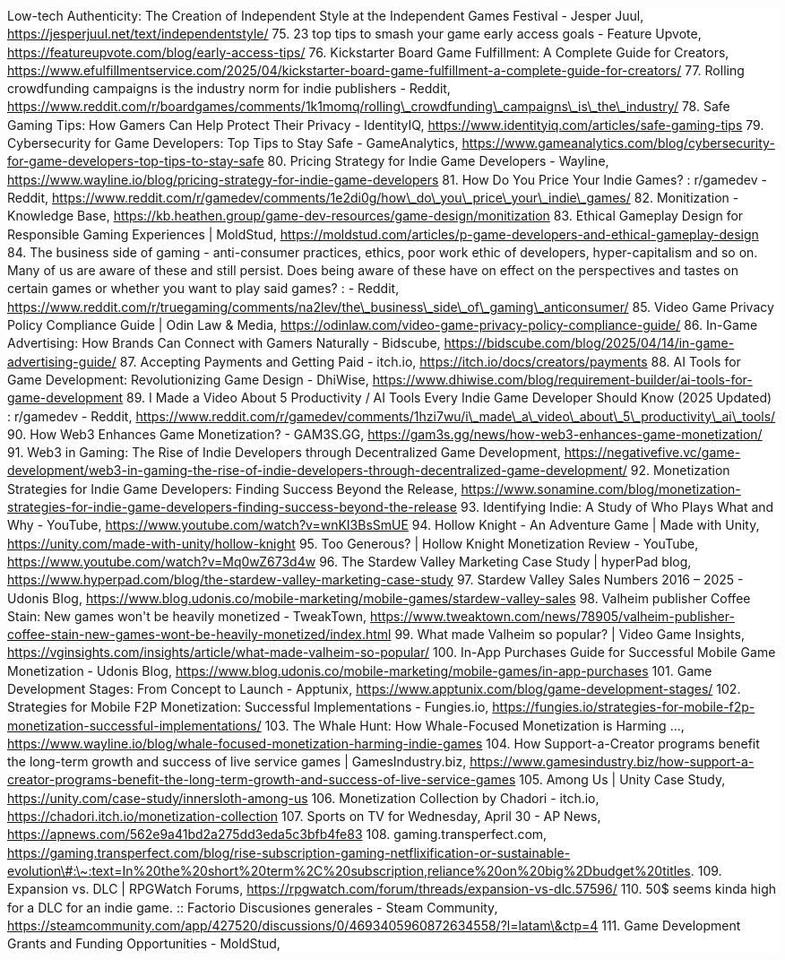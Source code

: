 Low-tech Authenticity: The Creation of Independent Style at the Independent Games Festival \- Jesper Juul, https://jesperjuul.net/text/independentstyle/ 75\. 23 top tips to smash your game early access goals \- Feature Upvote, https://featureupvote.com/blog/early-access-tips/ 76\. Kickstarter Board Game Fulfillment: A Complete Guide for Creators, https://www.efulfillmentservice.com/2025/04/kickstarter-board-game-fulfillment-a-complete-guide-for-creators/ 77\. Rolling crowdfunding campaigns is the industry norm for indie publishers \- Reddit, https://www.reddit.com/r/boardgames/comments/1k1momq/rolling\_crowdfunding\_campaigns\_is\_the\_industry/ 78\. Safe Gaming Tips: How Gamers Can Help Protect Their Privacy \- IdentityIQ, https://www.identityiq.com/articles/safe-gaming-tips 79\. Cybersecurity for Game Developers: Top Tips to Stay Safe \- GameAnalytics, https://www.gameanalytics.com/blog/cybersecurity-for-game-developers-top-tips-to-stay-safe 80\. Pricing Strategy for Indie Game Developers \- Wayline, https://www.wayline.io/blog/pricing-strategy-for-indie-game-developers 81\. How Do You Price Your Indie Games? : r/gamedev \- Reddit, https://www.reddit.com/r/gamedev/comments/1e2di0g/how\_do\_you\_price\_your\_indie\_games/ 82\. Monitization \- Knowledge Base, https://kb.heathen.group/game-dev-resources/game-design/monitization 83\. Ethical Gameplay Design for Responsible Gaming Experiences | MoldStud, https://moldstud.com/articles/p-game-developers-and-ethical-gameplay-design 84\. The business side of gaming \- anti-consumer practices, ethics, poor work ethic of developers, hyper-capitalism and so on. Many of us are aware of these and still persist. Does being aware of these have on effect on the perspectives and tastes on certain games or whether you want to play said games? : \- Reddit, https://www.reddit.com/r/truegaming/comments/na2lev/the\_business\_side\_of\_gaming\_anticonsumer/ 85\. Video Game Privacy Policy Compliance Guide | Odin Law & Media, https://odinlaw.com/video-game-privacy-policy-compliance-guide/ 86\. In-Game Advertising: How Brands Can Connect with Gamers Naturally \- Bidscube, https://bidscube.com/blog/2025/04/14/in-game-advertising-guide/ 87\. Accepting Payments and Getting Paid \- itch.io, https://itch.io/docs/creators/payments 88\. AI Tools for Game Development: Revolutionizing Game Design \- DhiWise, https://www.dhiwise.com/blog/requirement-builder/ai-tools-for-game-development 89\. I Made a Video About 5 Productivity / AI Tools Every Indie Game Developer Should Know (2025 Updated) : r/gamedev \- Reddit, https://www.reddit.com/r/gamedev/comments/1hzi7wu/i\_made\_a\_video\_about\_5\_productivity\_ai\_tools/ 90\. How Web3 Enhances Game Monetization? \- GAM3S.GG, https://gam3s.gg/news/how-web3-enhances-game-monetization/ 91\. Web3 in Gaming: The Rise of Indie Developers through Decentralized Game Development, https://negativefive.vc/game-development/web3-in-gaming-the-rise-of-indie-developers-through-decentralized-game-development/ 92\. Monetization Strategies for Indie Game Developers: Finding Success Beyond the Release, https://www.sonamine.com/blog/monetization-strategies-for-indie-game-developers-finding-success-beyond-the-release 93\. Identifying Indie: A Study of Who Plays What and Why \- YouTube, https://www.youtube.com/watch?v=wnKI3BsSmUE 94\. Hollow Knight \- An Adventure Game | Made with Unity, https://unity.com/made-with-unity/hollow-knight 95\. Too Generous? | Hollow Knight Monetization Review \- YouTube, https://www.youtube.com/watch?v=Mq0wZ673d4w 96\. The Stardew Valley Marketing Case Study | hyperPad blog, https://www.hyperpad.com/blog/the-stardew-valley-marketing-case-study 97\. Stardew Valley Sales Numbers 2016 – 2025 \- Udonis Blog, https://www.blog.udonis.co/mobile-marketing/mobile-games/stardew-valley-sales 98\. Valheim publisher Coffee Stain: New games won't be heavily monetized \- TweakTown, https://www.tweaktown.com/news/78905/valheim-publisher-coffee-stain-new-games-wont-be-heavily-monetized/index.html 99\. What made Valheim so popular? | Video Game Insights, https://vginsights.com/insights/article/what-made-valheim-so-popular/ 100\. In-App Purchases Guide for Successful Mobile Game Monetization \- Udonis Blog, https://www.blog.udonis.co/mobile-marketing/mobile-games/in-app-purchases 101\. Game Development Stages: From Concept to Launch \- Apptunix, https://www.apptunix.com/blog/game-development-stages/ 102\. Strategies for Mobile F2P Monetization: Successful Implementations \- Fungies.io, https://fungies.io/strategies-for-mobile-f2p-monetization-successful-implementations/ 103\. The Whale Hunt: How Whale-Focused Monetization is Harming ..., https://www.wayline.io/blog/whale-focused-monetization-harming-indie-games 104\. How Support-a-Creator programs benefit the long-term growth and success of live service games | GamesIndustry.biz, https://www.gamesindustry.biz/how-support-a-creator-programs-benefit-the-long-term-growth-and-success-of-live-service-games 105\. Among Us | Unity Case Study, https://unity.com/case-study/innersloth-among-us 106\. Monetization Collection by Chadori \- itch.io, https://chadori.itch.io/monetization-collection 107\. Sports on TV for Wednesday, April 30 \- AP News, https://apnews.com/562e9a41bd2a275dd3eda5c3bfb4fe83 108\. gaming.transperfect.com, https://gaming.transperfect.com/blog/rise-subscription-gaming-netflixification-or-sustainable-evolution\#:\~:text=In%20the%20short%20term%2C%20subscription,reliance%20on%20big%2Dbudget%20titles. 109\. Expansion vs. DLC | RPGWatch Forums, https://rpgwatch.com/forum/threads/expansion-vs-dlc.57596/ 110\. 50$ seems kinda high for a DLC for an indie game. :: Factorio Discusiones generales \- Steam Community, https://steamcommunity.com/app/427520/discussions/0/4693405960872634558/?l=latam\&ctp=4 111\. Game Development Grants and Funding Opportunities \- MoldStud,